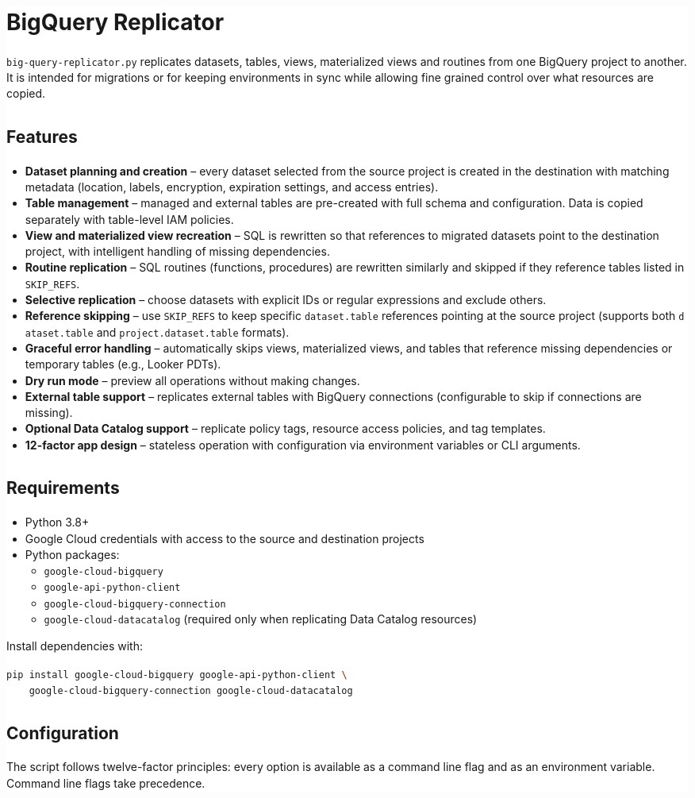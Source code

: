 # BigQuery Replicator

`big-query-replicator.py` replicates datasets, tables, views, materialized views and routines from one BigQuery project to another. It is intended for migrations or for keeping environments in sync while allowing fine grained control over what resources are copied.

## Features
- **Dataset planning and creation** – every dataset selected from the source project is created in the destination with matching metadata (location, labels, encryption, expiration settings, and access entries).
- **Table management** – managed and external tables are pre-created with full schema and configuration. Data is copied separately with table-level IAM policies.
- **View and materialized view recreation** – SQL is rewritten so that references to migrated datasets point to the destination project, with intelligent handling of missing dependencies.
- **Routine replication** – SQL routines (functions, procedures) are rewritten similarly and skipped if they reference tables listed in `SKIP_REFS`.
- **Selective replication** – choose datasets with explicit IDs or regular expressions and exclude others.
- **Reference skipping** – use `SKIP_REFS` to keep specific `dataset.table` references pointing at the source project (supports both `dataset.table` and `project.dataset.table` formats).
- **Graceful error handling** – automatically skips views, materialized views, and tables that reference missing dependencies or temporary tables (e.g., Looker PDTs).
- **Dry run mode** – preview all operations without making changes.
- **External table support** – replicates external tables with BigQuery connections (configurable to skip if connections are missing).
- **Optional Data Catalog support** – replicate policy tags, resource access policies, and tag templates.
- **12-factor app design** – stateless operation with configuration via environment variables or CLI arguments.

## Requirements
- Python 3.8+
- Google Cloud credentials with access to the source and destination projects
- Python packages:
  - `google-cloud-bigquery`
  - `google-api-python-client`
  - `google-cloud-bigquery-connection`
  - `google-cloud-datacatalog` (required only when replicating Data Catalog resources)

Install dependencies with:

```bash
pip install google-cloud-bigquery google-api-python-client \
    google-cloud-bigquery-connection google-cloud-datacatalog
```

## Configuration
The script follows twelve-factor principles: every option is available as a command line flag and as an environment variable. Command line flags take precedence.
